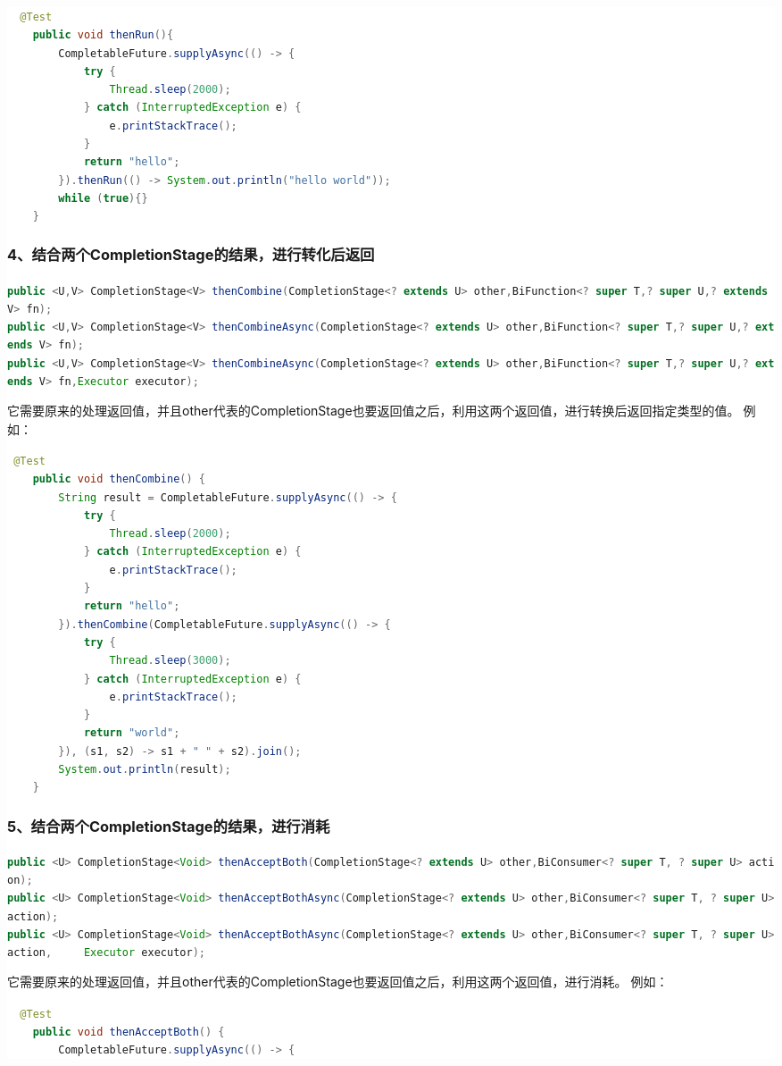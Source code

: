 ```java
  @Test
    public void thenRun(){
        CompletableFuture.supplyAsync(() -> {
            try {
                Thread.sleep(2000);
            } catch (InterruptedException e) {
                e.printStackTrace();
            }
            return "hello";
        }).thenRun(() -> System.out.println("hello world"));
        while (true){}
    }
```

### 4、结合两个CompletionStage的结果，进行转化后返回

```java
public <U,V> CompletionStage<V> thenCombine(CompletionStage<? extends U> other,BiFunction<? super T,? super U,? extends V> fn);
public <U,V> CompletionStage<V> thenCombineAsync(CompletionStage<? extends U> other,BiFunction<? super T,? super U,? extends V> fn);
public <U,V> CompletionStage<V> thenCombineAsync(CompletionStage<? extends U> other,BiFunction<? super T,? super U,? extends V> fn,Executor executor);
```
它需要原来的处理返回值，并且other代表的CompletionStage也要返回值之后，利用这两个返回值，进行转换后返回指定类型的值。
例如：

```java
 @Test
    public void thenCombine() {
        String result = CompletableFuture.supplyAsync(() -> {
            try {
                Thread.sleep(2000);
            } catch (InterruptedException e) {
                e.printStackTrace();
            }
            return "hello";
        }).thenCombine(CompletableFuture.supplyAsync(() -> {
            try {
                Thread.sleep(3000);
            } catch (InterruptedException e) {
                e.printStackTrace();
            }
            return "world";
        }), (s1, s2) -> s1 + " " + s2).join();
        System.out.println(result);
    }

```

### 5、结合两个CompletionStage的结果，进行消耗
```java
public <U> CompletionStage<Void> thenAcceptBoth(CompletionStage<? extends U> other,BiConsumer<? super T, ? super U> action);
public <U> CompletionStage<Void> thenAcceptBothAsync(CompletionStage<? extends U> other,BiConsumer<? super T, ? super U> action);
public <U> CompletionStage<Void> thenAcceptBothAsync(CompletionStage<? extends U> other,BiConsumer<? super T, ? super U> action,     Executor executor);
```
它需要原来的处理返回值，并且other代表的CompletionStage也要返回值之后，利用这两个返回值，进行消耗。
例如：
```java
  @Test
    public void thenAcceptBoth() {
        CompletableFuture.supplyAsync(() -> {
```
